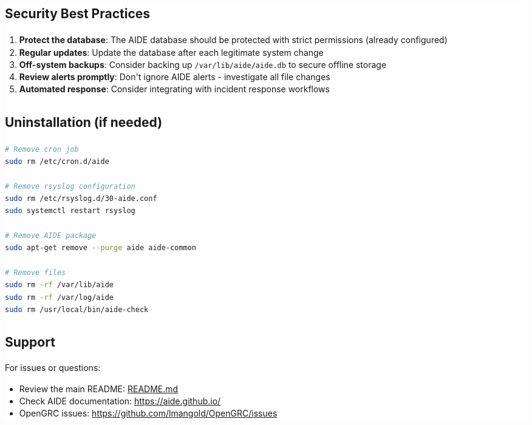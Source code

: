 ## Security Best Practices

1. **Protect the database**: The AIDE database should be protected with strict permissions (already configured)
2. **Regular updates**: Update the database after each legitimate system change
3. **Off-system backups**: Consider backing up `/var/lib/aide/aide.db` to secure offline storage
4. **Review alerts promptly**: Don't ignore AIDE alerts - investigate all file changes
5. **Automated response**: Consider integrating with incident response workflows

## Uninstallation (if needed)

```bash
# Remove cron job
sudo rm /etc/cron.d/aide

# Remove rsyslog configuration
sudo rm /etc/rsyslog.d/30-aide.conf
sudo systemctl restart rsyslog

# Remove AIDE package
sudo apt-get remove --purge aide aide-common

# Remove files
sudo rm -rf /var/lib/aide
sudo rm -rf /var/log/aide
sudo rm /usr/local/bin/aide-check
```

## Support

For issues or questions:
- Review the main README: [README.md](README.md)
- Check AIDE documentation: https://aide.github.io/
- OpenGRC issues: https://github.com/lmangold/OpenGRC/issues
